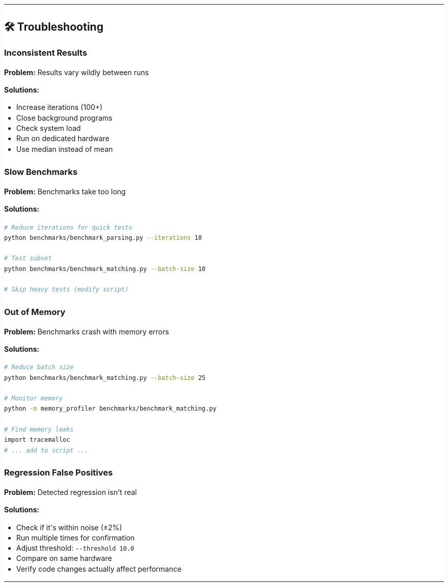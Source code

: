 
---

## 🛠️ Troubleshooting

### Inconsistent Results

**Problem:** Results vary wildly between runs

**Solutions:**
- Increase iterations (100+)
- Close background programs
- Check system load
- Run on dedicated hardware
- Use median instead of mean

### Slow Benchmarks

**Problem:** Benchmarks take too long

**Solutions:**
```bash
# Reduce iterations for quick tests
python benchmarks/benchmark_parsing.py --iterations 10

# Test subset
python benchmarks/benchmark_matching.py --batch-size 10

# Skip heavy tests (modify script)
```

### Out of Memory

**Problem:** Benchmarks crash with memory errors

**Solutions:**
```bash
# Reduce batch size
python benchmarks/benchmark_matching.py --batch-size 25

# Monitor memory
python -m memory_profiler benchmarks/benchmark_matching.py

# Find memory leaks
import tracemalloc
# ... add to script ...
```

### Regression False Positives

**Problem:** Detected regression isn't real

**Solutions:**
- Check if it's within noise (±2%)
- Run multiple times for confirmation
- Adjust threshold: `--threshold 10.0`
- Compare on same hardware
- Verify code changes actually affect performance

---
